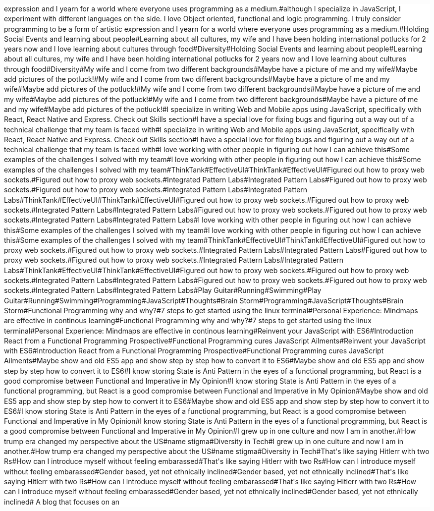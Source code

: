 expression and I yearn for a world where everyone uses programming as a medium.#although I specialize in JavaScript, I experiment with different languages on the side. I love Object oriented, functional and logic programming. I truly consider programming to be a form of artistic expression and I yearn for a world where everyone uses programming as a medium.#Holding Social Events and learning about people#Learning about all cultures, my wife and I have been holding international potlucks for 2 years now and I love learning about cultures through food#Diversity#Holding Social Events and learning about people#Learning about all cultures, my wife and I have been holding international potlucks for 2 years now and I love learning about cultures through food#Diversity#My wife and I come from two different backgrounds#Maybe have a picture of me and my wife#Maybe add pictures of the potluck!#My wife and I come from two different backgrounds#Maybe have a picture of me and my wife#Maybe add pictures of the potluck!#My wife and I come from two different backgrounds#Maybe have a picture of me and my wife#Maybe add pictures of the potluck!#My wife and I come from two different backgrounds#Maybe have a picture of me and my wife#Maybe add pictures of the potluck!#I specialize in writing Web and Mobile apps using JavaScript, specifically with React, React Native and Express. Check out Skills section#I have a special love for fixing bugs and figuring out a way out of a technical challenge that my team is faced with#I specialize in writing Web and Mobile apps using JavaScript, specifically with React, React Native and Express. Check out Skills section#I have a special love for fixing bugs and figuring out a way out of a technical challenge that my team is faced with#I love working with other people in figuring out how I can achieve this#Some examples of the challenges I solved with my team#I love working with other people in figuring out how I can achieve this#Some examples of the challenges I solved with my team#ThinkTank#EffectiveUI#ThinkTank#EffectiveUI#Figured out how to proxy web sockets.#Figured out how to proxy web sockets.#Integrated Pattern Labs#Integrated Pattern Labs#Figured out how to proxy web sockets.#Figured out how to proxy web sockets.#Integrated Pattern Labs#Integrated Pattern Labs#ThinkTank#EffectiveUI#ThinkTank#EffectiveUI#Figured out how to proxy web sockets.#Figured out how to proxy web sockets.#Integrated Pattern Labs#Integrated Pattern Labs#Figured out how to proxy web sockets.#Figured out how to proxy web sockets.#Integrated Pattern Labs#Integrated Pattern Labs#I love working with other people in figuring out how I can achieve this#Some examples of the challenges I solved with my team#I love working with other people in figuring out how I can achieve this#Some examples of the challenges I solved with my team#ThinkTank#EffectiveUI#ThinkTank#EffectiveUI#Figured out how to proxy web sockets.#Figured out how to proxy web sockets.#Integrated Pattern Labs#Integrated Pattern Labs#Figured out how to proxy web sockets.#Figured out how to proxy web sockets.#Integrated Pattern Labs#Integrated Pattern Labs#ThinkTank#EffectiveUI#ThinkTank#EffectiveUI#Figured out how to proxy web sockets.#Figured out how to proxy web sockets.#Integrated Pattern Labs#Integrated Pattern Labs#Figured out how to proxy web sockets.#Figured out how to proxy web sockets.#Integrated Pattern Labs#Integrated Pattern Labs#Play Guitar#Running#Swimming#Play Guitar#Running#Swimming#Programming#JavaScript#Thoughts#Brain Storm#Programming#JavaScript#Thoughts#Brain Storm#Functional Programming why and why?#7 steps to get started using the linux terminal#Personal Experience: Mindmaps are effective in continous learning#Functional Programming why and why?#7 steps to get started using the linux terminal#Personal Experience: Mindmaps are effective in continous learning#Reinvent your JavaScript with ES6#Introduction React from a Functional Programming Prospective#Functional Programming cures JavaScript Ailments#Reinvent your JavaScript with ES6#Introduction React from a Functional Programming Prospective#Functional Programming cures JavaScript Ailments#Maybe show and old ES5 app and show step by step how to convert it to ES6#Maybe show and old ES5 app and show step by step how to convert it to ES6#I know storing State is Anti Pattern in the eyes of a functional programming, but React is a good compromise between Functional and Imperative in My Opinion#I know storing State is Anti Pattern in the eyes of a functional programming, but React is a good compromise between Functional and Imperative in My Opinion#Maybe show and old ES5 app and show step by step how to convert it to ES6#Maybe show and old ES5 app and show step by step how to convert it to ES6#I know storing State is Anti Pattern in the eyes of a functional programming, but React is a good compromise between Functional and Imperative in My Opinion#I know storing State is Anti Pattern in the eyes of a functional programming, but React is a good compromise between Functional and Imperative in My Opinion#I grew up in one culture and now I am in another.#How trump era changed my perspective about the US#name stigma#Diversity in Tech#I grew up in one culture and now I am in another.#How trump era changed my perspective about the US#name stigma#Diversity in Tech#That's like saying Hitlerr with two Rs#How can I introduce myself without feeling embarassed#That's like saying Hitlerr with two Rs#How can I introduce myself without feeling embarassed#Gender based, yet not ethnically inclined#Gender based, yet not ethnically inclined#That's like saying Hitlerr with two Rs#How can I introduce myself without feeling embarassed#That's like saying Hitlerr with two Rs#How can I introduce myself without feeling embarassed#Gender based, yet not ethnically inclined#Gender based, yet not ethnically inclined# A blog that focuses on an